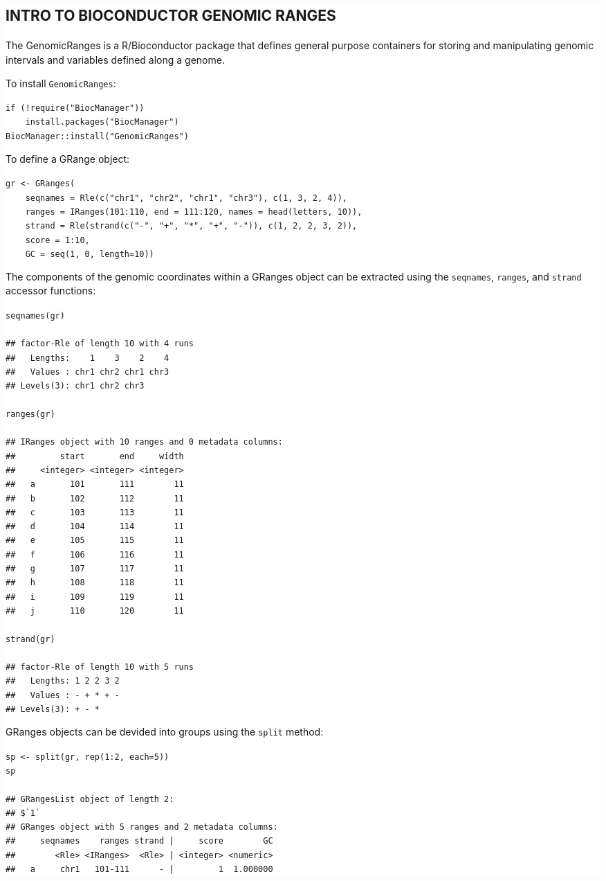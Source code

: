 ## INTRO TO BIOCONDUCTOR GENOMIC RANGES

The GenomicRanges is a R/Bioconductor package that defines general purpose containers for storing and manipulating genomic intervals and variables defined along a genome.

To install `GenomicRanges`:
```
if (!require("BiocManager"))
    install.packages("BiocManager")
BiocManager::install("GenomicRanges")
```
To define a GRange object:
```
gr <- GRanges(
    seqnames = Rle(c("chr1", "chr2", "chr1", "chr3"), c(1, 3, 2, 4)),
    ranges = IRanges(101:110, end = 111:120, names = head(letters, 10)),
    strand = Rle(strand(c("-", "+", "*", "+", "-")), c(1, 2, 2, 3, 2)),
    score = 1:10,
    GC = seq(1, 0, length=10))
```

The components of the genomic coordinates within a GRanges object can be extracted using the `seqnames`, `ranges`, and `strand` accessor functions:

```
seqnames(gr)

## factor-Rle of length 10 with 4 runs
##   Lengths:    1    3    2    4
##   Values : chr1 chr2 chr1 chr3
## Levels(3): chr1 chr2 chr3

ranges(gr)

## IRanges object with 10 ranges and 0 metadata columns:
##         start       end     width
##     <integer> <integer> <integer>
##   a       101       111        11
##   b       102       112        11
##   c       103       113        11
##   d       104       114        11
##   e       105       115        11
##   f       106       116        11
##   g       107       117        11
##   h       108       118        11
##   i       109       119        11
##   j       110       120        11

strand(gr)

## factor-Rle of length 10 with 5 runs
##   Lengths: 1 2 2 3 2
##   Values : - + * + -
## Levels(3): + - *
```
GRanges objects can be devided into groups using the `split` method:
```
sp <- split(gr, rep(1:2, each=5))
sp

## GRangesList object of length 2:
## $`1`
## GRanges object with 5 ranges and 2 metadata columns:
##     seqnames    ranges strand |     score        GC
##        <Rle> <IRanges>  <Rle> | <integer> <numeric>
##   a     chr1   101-111      - |         1  1.000000
```